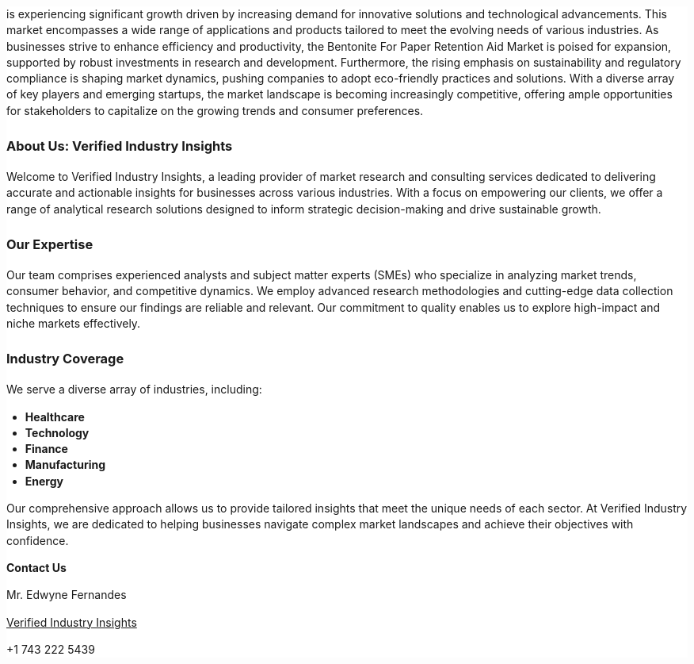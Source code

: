 is experiencing significant growth driven by increasing demand for innovative solutions and technological advancements. This market encompasses a wide range of applications and products tailored to meet the evolving needs of various industries. As businesses strive to enhance efficiency and productivity, the Bentonite For Paper Retention Aid Market is poised for expansion, supported by robust investments in research and development. Furthermore, the rising emphasis on sustainability and regulatory compliance is shaping market dynamics, pushing companies to adopt eco-friendly practices and solutions. With a diverse array of key players and emerging startups, the market landscape is becoming increasingly competitive, offering ample opportunities for stakeholders to capitalize on the growing trends and consumer preferences.</p><h3>About Us: Verified Industry Insights</h3><p>Welcome to Verified Industry Insights, a leading provider of market research and consulting services dedicated to delivering accurate and actionable insights for businesses across various industries. With a focus on empowering our clients, we offer a range of analytical research solutions designed to inform strategic decision-making and drive sustainable growth.</p><h3>Our Expertise</h3><p>Our team comprises experienced analysts and subject matter experts (SMEs) who specialize in analyzing market trends, consumer behavior, and competitive dynamics. We employ advanced research methodologies and cutting-edge data collection techniques to ensure our findings are reliable and relevant. Our commitment to quality enables us to explore high-impact and niche markets effectively.</p><h3>Industry Coverage</h3><p>We serve a diverse array of industries, including:</p><ul><li><strong>Healthcare</strong></li><li><strong>Technology</strong></li><li><strong>Finance</strong></li><li><strong>Manufacturing</strong></li><li><strong>Energy</strong></li></ul><p>Our comprehensive approach allows us to provide tailored insights that meet the unique needs of each sector. At Verified Industry Insights, we are dedicated to helping businesses navigate complex market landscapes and achieve their objectives with confidence.</p><p><strong>Contact Us</strong></p><p>Mr. Edwyne Fernandes</p><p><a href="https://www.verifiedindustryinsights.com/">Verified Industry Insights</a></p><p>+1 743 222 5439</p>
